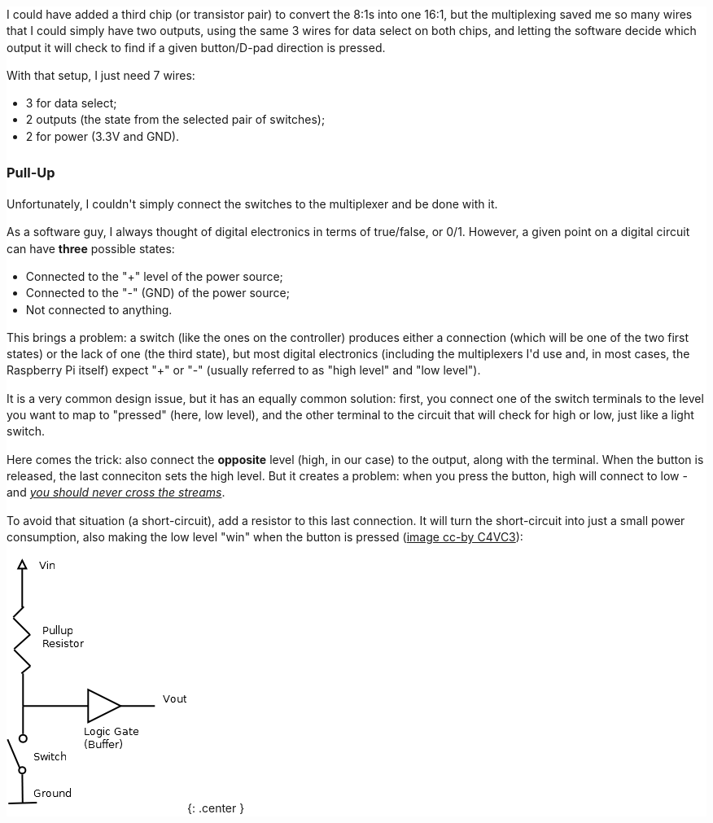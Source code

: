 I could have added a third chip (or transistor pair) to convert the 8:1s into one 16:1, but the multiplexing saved me so many wires that I could simply have two outputs, using the same 3 wires for data select on both chips, and letting the software decide which output it will check to find if a given button/D-pad direction is pressed.

With that setup, I just need 7 wires:

- 3 for data select;
- 2 outputs (the state from the selected pair of switches);
- 2 for power (3.3V and GND).

### Pull-Up

Unfortunately, I couldn't simply connect the switches to the multiplexer and be done with it.

As a software guy, I always thought of digital electronics in terms of true/false, or 0/1. However, a given point on a digital circuit can have **three** possible states:

- Connected to the "+" level of the power source;
- Connected to the "-" (GND) of the power source;
- Not connected to anything.

This brings a problem: a switch (like the ones on the controller) produces either a connection (which will be one of the two first states) or the lack of one (the third state), but most digital electronics (including the multiplexers I'd use and, in most cases, the Raspberry Pi itself) expect "+" or "-" (usually referred to as "high level" and "low level").

It is a very common design issue, but it has an equally common solution: first, you connect one of the switch terminals to the level you want to map to "pressed" (here, low level), and the other terminal to the circuit that will check for high or low, just like a light switch.

Here comes the trick: also connect the **opposite** level (high, in our case) to the output, along with the terminal. When the button is released, the last conneciton sets the high level. But it creates a problem: when you press the button, high will connect to low - and *[you should never cross the streams][13]*.

To avoid that situation (a short-circuit), add a resistor to this last connection. It will turn the short-circuit into just a small power consumption, also making the low level "win" when the button is pressed ([image cc-by C4VC3][16]):

![](/img/2014/08/pullup.png){: .center }


[1]: https://pypi.python.org/pypi/RPi.GPIO
[2]: http://www.interfacebus.com/IC_Output_Input_Pullup_Resistor_Values.html
[3]: https://learn.adafruit.com/pigrrl-raspberry-pi-gameboy?view=all&utm_source=RasPi+Weekly&utm_campaign=4e5e0392c1-RasPI_Weekly_Issue_57_July_10_2014&utm_medium=email&utm_term=0_930d8a939a-4e5e0392c1-56904933
[4]: http://electronics.stackexchange.com/questions/23645/how-do-i-calculate-the-required-value-for-a-pull-up-resistor
[5]: http://en.wikipedia.org/wiki/General-purpose_input/output
[6]: http://en.wikipedia.org/wiki/Resistor#Units
[7]: http://www.interfacebus.com/IC_Output_Input_Pullup_Resistor_Values.html
[8]: http://www.activesurplus.com/en/
[9]: https://www.flickr.com/photos/chesterbr/sets/72157633891163244/
[10]: http://www.homehardware.ca
[11]: http://en.wikipedia.org/wiki/Multiplexer
[12]: http://www.alldatasheet.com/datasheet-pdf/pdf/27888/TI/SN74HC151.html
[13]: https://www.youtube.com/watch?v=jyaLZHiJJnE
[14]: http://en.wikipedia.org/wiki/Game_port
[15]: http://en.wikipedia.org/wiki/555_timer_IC
[16]: http://commons.wikimedia.org/wiki/File:Pullup_Resistor.png
[17]: //chester.me/archives/2013/03/raspberry-pi-with-berryboot-and-chameleonpi.html/
[18]: http://www.raspberrypi.org/forums/viewtopic.php?f=50&t=8842
[19]: https://www.kickstarter.com/projects/2135028730/piscreen-a-35-tft-with-touchscreen-for-the-raspber
[20]: http://pinout.net/browse.php?conid=1990